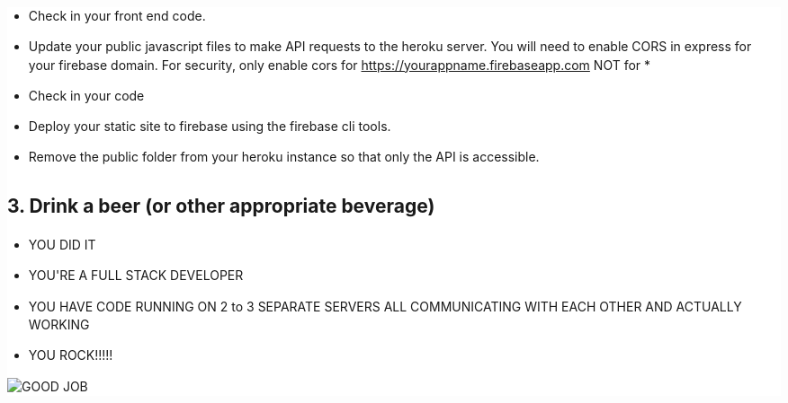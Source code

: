 * Check in your front end code.

* Update your public javascript files to make API requests to the heroku server. You will need to enable CORS in express for your firebase domain. For security, only enable cors for https://yourappname.firebaseapp.com NOT for *

* Check in your code

* Deploy your static site to firebase using the firebase cli tools.

* Remove the public folder from your heroku instance so that only the API is accessible.

## 3. Drink a beer (or other appropriate beverage)

* YOU DID IT

* YOU'RE A FULL STACK DEVELOPER

* YOU HAVE CODE RUNNING ON 2 to 3 SEPARATE SERVERS ALL COMMUNICATING WITH EACH OTHER AND ACTUALLY WORKING

* YOU ROCK!!!!!

![GOOD JOB](https://media.giphy.com/media/xTiTnnLkYTDWSOWSHK/giphy.gif)
